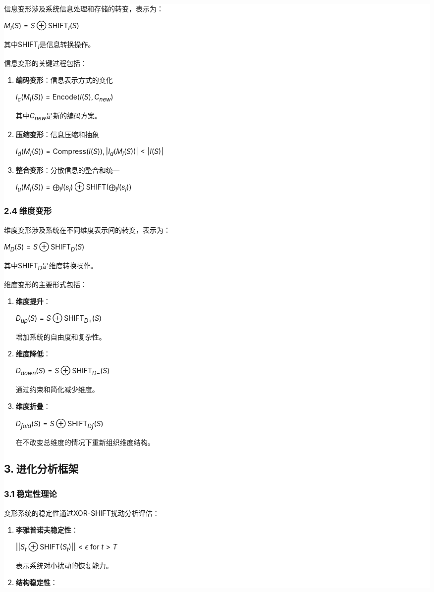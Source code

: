 信息变形涉及系统信息处理和存储的转变，表示为：

$`M_I(S) = S \oplus \text{SHIFT}_I(S)`$

其中$`\text{SHIFT}_I`$是信息转换操作。

信息变形的关键过程包括：

1. **编码变形**：信息表示方式的变化
   
   $`I_c(M_I(S)) = \text{Encode}(I(S), C_{new})`$
   
   其中$`C_{new}`$是新的编码方案。

2. **压缩变形**：信息压缩和抽象
   
   $`I_d(M_I(S)) = \text{Compress}(I(S)), |I_d(M_I(S))| < |I(S)|`$

3. **整合变形**：分散信息的整合和统一
   
   $`I_u(M_I(S)) = \bigoplus_{i} I(s_i) \oplus \text{SHIFT}(\bigoplus_{i} I(s_i))`$

### 2.4 维度变形

维度变形涉及系统在不同维度表示间的转变，表示为：

$`M_D(S) = S \oplus \text{SHIFT}_D(S)`$

其中$`\text{SHIFT}_D`$是维度转换操作。

维度变形的主要形式包括：

1. **维度提升**：
   
   $`D_{up}(S) = S \oplus \text{SHIFT}_{D+}(S)`$
   
   增加系统的自由度和复杂性。

2. **维度降低**：
   
   $`D_{down}(S) = S \oplus \text{SHIFT}_{D-}(S)`$
   
   通过约束和简化减少维度。

3. **维度折叠**：
   
   $`D_{fold}(S) = S \oplus \text{SHIFT}_{Df}(S)`$
   
   在不改变总维度的情况下重新组织维度结构。

## 3. 进化分析框架

### 3.1 稳定性理论

变形系统的稳定性通过XOR-SHIFT扰动分析评估：

1. **李雅普诺夫稳定性**：
   
   $`||S_t \oplus \text{SHIFT}(S_t)|| < \epsilon \text{ for } t > T`$
   
   表示系统对小扰动的恢复能力。

2. **结构稳定性**：
   
